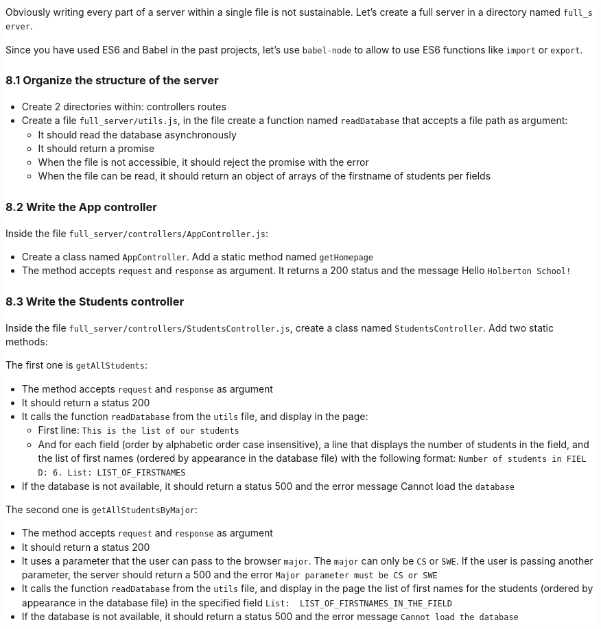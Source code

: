 Obviously writing every part of a server within a single file is not sustainable. Let’s create a full server in a directory named `full_server`.

Since you have used ES6 and Babel in the past projects, let’s use `babel-node` to allow to use ES6 functions like `import` or `export`.

### 8.1 Organize the structure of the server

- Create 2 directories within:
    controllers
    routes
- Create a file `full_server/utils.js`, in the file create a function named `readDatabase` that accepts a file path as argument:
  - It should read the database asynchronously
  - It should return a promise
  - When the file is not accessible, it should reject the promise with the error
  - When the file can be read, it should return an object of arrays of the firstname of students per fields

### 8.2 Write the App controller

Inside the file `full_server/controllers/AppController.js`:

- Create a class named `AppController`. Add a static method named  `getHomepage`
- The method accepts `request` and `response` as argument. It returns a 200 status and the message Hello `Holberton School!`

### 8.3 Write the Students controller

Inside the file `full_server/controllers/StudentsController.js`, create a class named `StudentsController`. Add two static methods:

The first one is `getAllStudents`:

- The method accepts `request` and `response` as argument
- It should return a status 200
- It calls the function `readDatabase` from the `utils` file, and display in the page:
  - First line: `This is the list of our students`
  - And for each field (order by alphabetic order case insensitive), a line that displays the number of students in the field, and the list of first names (ordered by appearance in the database file) with the following format: `Number of students in FIELD: 6. List: LIST_OF_FIRSTNAMES`
- If the database is not available, it should return a status 500 and the error message Cannot load the `database`

The second one is `getAllStudentsByMajor`:

- The method accepts `request` and `response` as argument
- It should return a status 200
- It uses a parameter that the user can pass to the browser `major`. The `major` can only be `CS` or `SWE`. If the user is passing another parameter, the server should return a 500 and the error `Major parameter must be CS or SWE`
- It calls the function `readDatabase` from the `utils` file, and display in the page the list of first names for the students (ordered by appearance in the database file) in the specified field `List:  LIST_OF_FIRSTNAMES_IN_THE_FIELD`
- If the database is not available, it should return a status 500 and the error message `Cannot load the database`
